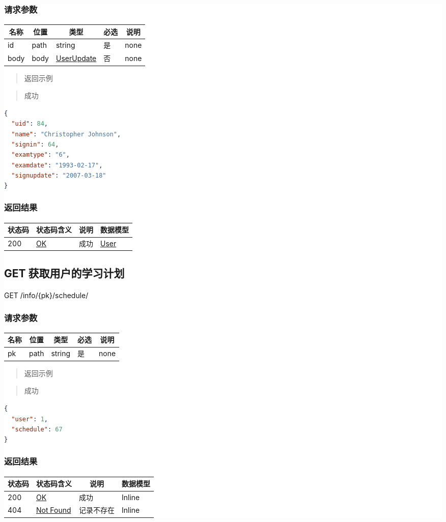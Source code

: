 ### 请求参数

|名称|位置|类型|必选|说明|
|---|---|---|---|---|
|id|path|string| 是 |none|
|body|body|[UserUpdate](#schemauserupdate)| 否 |none|

> 返回示例

> 成功

```json
{
  "uid": 84,
  "name": "Christopher Johnson",
  "signin": 64,
  "examtype": "6",
  "examdate": "1993-02-17",
  "signupdate": "2007-03-18"
}
```

### 返回结果

|状态码|状态码含义|说明|数据模型|
|---|---|---|---|
|200|[OK](https://tools.ietf.org/html/rfc7231#section-6.3.1)|成功|[User](#schemauser)|

## GET 获取用户的学习计划

GET /info/{pk}/schedule/

### 请求参数

|名称|位置|类型|必选|说明|
|---|---|---|---|---|
|pk|path|string| 是 |none|

> 返回示例

> 成功

```json
{
  "user": 1,
  "schedule": 67
}
```

### 返回结果

|状态码|状态码含义|说明|数据模型|
|---|---|---|---|
|200|[OK](https://tools.ietf.org/html/rfc7231#section-6.3.1)|成功|Inline|
|404|[Not Found](https://tools.ietf.org/html/rfc7231#section-6.5.4)|记录不存在|Inline|
